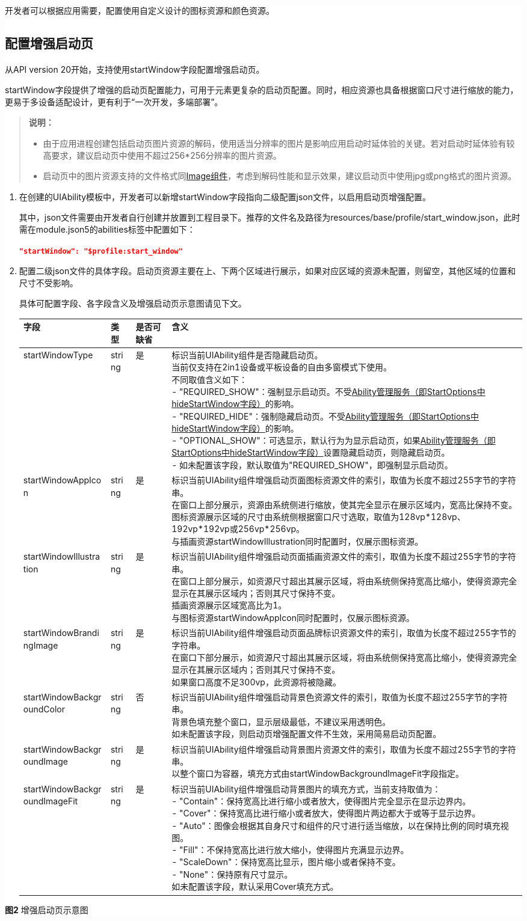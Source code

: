 开发者可以根据应用需要，配置使用自定义设计的图标资源和颜色资源。

## 配置增强启动页

从API version 20开始，支持使用startWindow字段配置增强启动页。

startWindow字段提供了增强的启动页配置能力，可用于元素更复杂的启动页配置。同时，相应资源也具备根据窗口尺寸进行缩放的能力，更易于多设备适配设计，更有利于“一次开发，多端部署”。

> **说明：**
>
> - 由于应用进程创建包括启动页图片资源的解码，使用适当分辨率的图片是影响应用启动时延体验的关键。若对启动时延体验有较高要求，建议启动页中使用不超过256\*256分辨率的图片资源。
> 
> - 启动页中的图片资源支持的文件格式同[Image组件](../reference/apis-arkui/arkui-ts/ts-basic-components-image.md)，考虑到解码性能和显示效果，建议启动页中使用jpg或png格式的图片资源。

1. 在创建的UIAbility模板中，开发者可以新增startWindow字段指向二级配置json文件，以启用启动页增强配置。

   其中，json文件需要由开发者自行创建并放置到工程目录下。推荐的文件名及路径为resources/base/profile/start_window.json，此时需在module.json5的abilities标签中配置如下：

   ```json
   "startWindow": "$profile:start_window"
   ```

2. 配置二级json文件的具体字段。启动页资源主要在上、下两个区域进行展示，如果对应区域的资源未配置，则留空，其他区域的位置和尺寸不受影响。

   具体可配置字段、各字段含义及增强启动页示意图请见下文。

   | 字段 | 类型 | 是否可缺省 | 含义 |
   | -------- | -------- | -------- | -------- |
    | startWindowType | string | 是 | 标识当前UIAbility组件是否隐藏启动页。<br/>当前仅支持在2in1设备或平板设备的自由多窗模式下使用。<br/>不同取值含义如下：<br/>\- "REQUIRED_SHOW"：强制显示启动页。不受[Ability管理服务（即StartOptions中hideStartWindow字段）](../reference/apis-ability-kit/js-apis-app-ability-startOptions.md#startoptions)的影响。<br/>\- "REQUIRED_HIDE"：强制隐藏启动页。不受[Ability管理服务（即StartOptions中hideStartWindow字段）](../reference/apis-ability-kit/js-apis-app-ability-startOptions.md#startoptions)的影响。<br/>\- "OPTIONAL_SHOW"：可选显示，默认行为为显示启动页，如果[Ability管理服务（即StartOptions中hideStartWindow字段）](../reference/apis-ability-kit/js-apis-app-ability-startOptions.md#startoptions)设置隐藏启动页，则隐藏启动页。<br/>\- 如未配置该字段，默认取值为"REQUIRED_SHOW"，即强制显示启动页。 |
   | startWindowAppIcon | string | 是 | 标识当前UIAbility组件增强启动页面图标资源文件的索引，取值为长度不超过255字节的字符串。<br/>在窗口上部分展示，资源由系统侧进行缩放，使其完全显示在展示区域内，宽高比保持不变。<br/>图标资源展示区域的尺寸由系统侧根据窗口尺寸选取，取值为128vp\*128vp、192vp\*192vp或256vp\*256vp。<br/>与插画资源startWindowIllustration同时配置时，仅展示图标资源。 |
   | startWindowIllustration | string | 是 | 标识当前UIAbility组件增强启动页面插画资源文件的索引，取值为长度不超过255字节的字符串。<br/>在窗口上部分展示，如资源尺寸超出其展示区域，将由系统侧保持宽高比缩小，使得资源完全显示在其展示区域内；否则其尺寸保持不变。<br/>插画资源展示区域宽高比为1。<br/>与图标资源startWindowAppIcon同时配置时，仅展示图标资源。 |
   | startWindowBrandingImage | string | 是 | 标识当前UIAbility组件增强启动页面品牌标识资源文件的索引，取值为长度不超过255字节的字符串。<br/>在窗口下部分展示，如资源尺寸超出其展示区域，将由系统侧保持宽高比缩小，使得资源完全显示在其展示区域内；否则其尺寸保持不变。<br/>如果窗口高度不足300vp，此资源将被隐藏。 |
   | startWindowBackgroundColor | string | 否 | 标识当前UIAbility组件增强启动背景色资源文件的索引，取值为长度不超过255字节的字符串。<br/>背景色填充整个窗口，显示层级最低，不建议采用透明色。<br/>如未配置该字段，则启动页增强配置文件不生效，采用简易启动页配置。 |
   | startWindowBackgroundImage | string | 是 | 标识当前UIAbility组件增强启动背景图片资源文件的索引，取值为长度不超过255字节的字符串。<br/>以整个窗口为容器，填充方式由startWindowBackgroundImageFit字段指定。 |
   | startWindowBackgroundImageFit | string | 是 | 标识当前UIAbility组件增强启动背景图片的填充方式，当前支持取值为：<br/>- "Contain"：保持宽高比进行缩小或者放大，使得图片完全显示在显示边界内。<br/>- "Cover"：保持宽高比进行缩小或者放大，使得图片两边都大于或等于显示边界。<br/>- "Auto"：图像会根据其自身尺寸和组件的尺寸进行适当缩放，以在保持比例的同时填充视图。<br/>- "Fill"：不保持宽高比进行放大缩小，使得图片充满显示边界。<br/>- "ScaleDown"：保持宽高比显示，图片缩小或者保持不变。<br/>- "None"：保持原有尺寸显示。<br/>如未配置该字段，默认采用Cover填充方式。 |
  
   
**图2** 增强启动页示意图
   